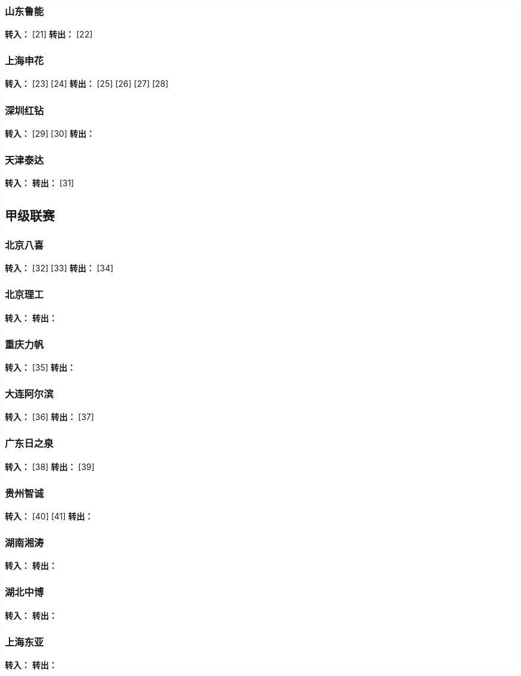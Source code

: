 ### 山东鲁能

**转入：**  \[21\]     **转出：**  \[22\]

### 上海申花

**转入：**  \[23\] \[24\]   **转出：**   \[25\] \[26\]  \[27\] \[28\]

### 深圳红钻

**转入：**  \[29\]   \[30\]   **转出：**

### 天津泰达

**转入：**       **转出：**  \[31\]

## 甲级联赛

### 北京八喜

**转入：**  \[32\] \[33\]   **转出：**   \[34\]

### 北京理工

**转入：**      **转出：**

### 重庆力帆

**转入：**  \[35\]   **转出：**

### 大连阿尔滨

**转入：**  \[36\]      **转出：**  \[37\]

### 广东日之泉

**转入：**  \[38\]   **转出：**   \[39\]

### 贵州智诚

**转入：**  \[40\] \[41\]   **转出：**

### 湖南湘涛

**转入：**    **转出：**

### 湖北中博

**转入：**      **转出：**

### 上海东亚

**转入：**     **转出：**
